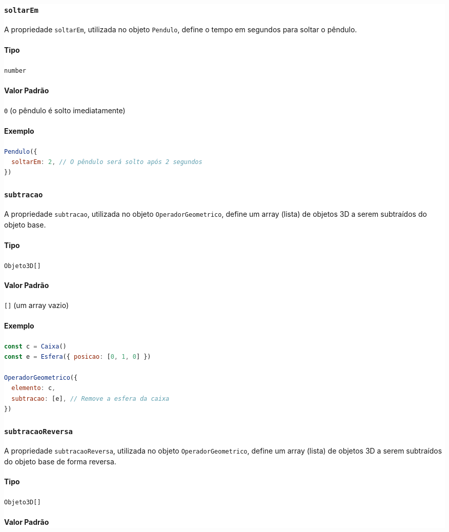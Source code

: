 ### `soltarEm`

A propriedade `soltarEm`, utilizada no objeto `Pendulo`, define o tempo em segundos para soltar o pêndulo.

#### Tipo

`number`

#### Valor Padrão

`0` (o pêndulo é solto imediatamente)

#### Exemplo

```js
Pendulo({
  soltarEm: 2, // O pêndulo será solto após 2 segundos
})
```

### `subtracao`

A propriedade `subtracao`, utilizada no objeto `OperadorGeometrico`, define um array (lista) de objetos 3D a serem subtraídos do objeto base.

#### Tipo

`Objeto3D[]`

#### Valor Padrão

`[]` (um array vazio)

#### Exemplo

```js
const c = Caixa()
const e = Esfera({ posicao: [0, 1, 0] })

OperadorGeometrico({
  elemento: c,
  subtracao: [e], // Remove a esfera da caixa
})
```

### `subtracaoReversa`

A propriedade `subtracaoReversa`, utilizada no objeto `OperadorGeometrico`, define um array (lista) de objetos 3D a serem subtraídos do objeto base de forma reversa.

#### Tipo

`Objeto3D[]`

#### Valor Padrão
